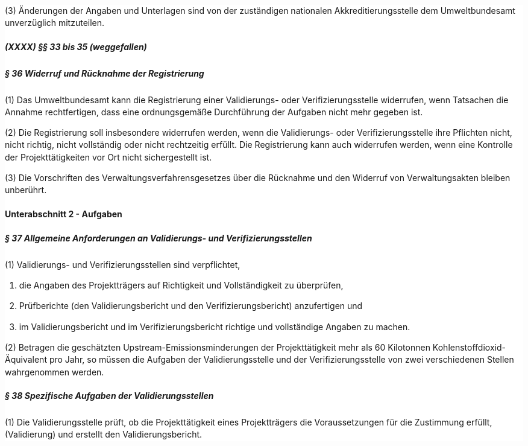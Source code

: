 


(3) Änderungen der Angaben und Unterlagen sind von der zuständigen
nationalen Akkreditierungsstelle dem Umweltbundesamt unverzüglich
mitzuteilen.


##### (XXXX) §§ 33 bis 35 (weggefallen)



##### § 36 Widerruf und Rücknahme der Registrierung

(1) Das Umweltbundesamt kann die Registrierung einer Validierungs-
oder Verifizierungsstelle widerrufen, wenn Tatsachen die Annahme
rechtfertigen, dass eine ordnungsgemäße Durchführung der Aufgaben
nicht mehr gegeben ist.

(2) Die Registrierung soll insbesondere widerrufen werden, wenn die
Validierungs- oder Verifizierungsstelle ihre Pflichten nicht, nicht
richtig, nicht vollständig oder nicht rechtzeitig erfüllt. Die
Registrierung kann auch widerrufen werden, wenn eine Kontrolle der
Projekttätigkeiten vor Ort nicht sichergestellt ist.

(3) Die Vorschriften des Verwaltungsverfahrensgesetzes über die
Rücknahme und den Widerruf von Verwaltungsakten bleiben unberührt.


#### Unterabschnitt 2 - Aufgaben


##### § 37 Allgemeine Anforderungen an Validierungs- und Verifizierungsstellen

(1) Validierungs- und Verifizierungsstellen sind verpflichtet,

1.  die Angaben des Projektträgers auf Richtigkeit und Vollständigkeit zu
    überprüfen,


2.  Prüfberichte (den Validierungsbericht und den Verifizierungsbericht)
    anzufertigen und


3.  im Validierungsbericht und im Verifizierungsbericht richtige und
    vollständige Angaben zu machen.




(2) Betragen die geschätzten Upstream-Emissionsminderungen der
Projekttätigkeit mehr als 60 Kilotonnen Kohlenstoffdioxid-Äquivalent
pro Jahr, so müssen die Aufgaben der Validierungsstelle und der
Verifizierungsstelle von zwei verschiedenen Stellen wahrgenommen
werden.


##### § 38 Spezifische Aufgaben der Validierungsstellen

(1) Die Validierungsstelle prüft, ob die Projekttätigkeit eines
Projektträgers die Voraussetzungen für die Zustimmung erfüllt,
(Validierung) und erstellt den Validierungsbericht.
